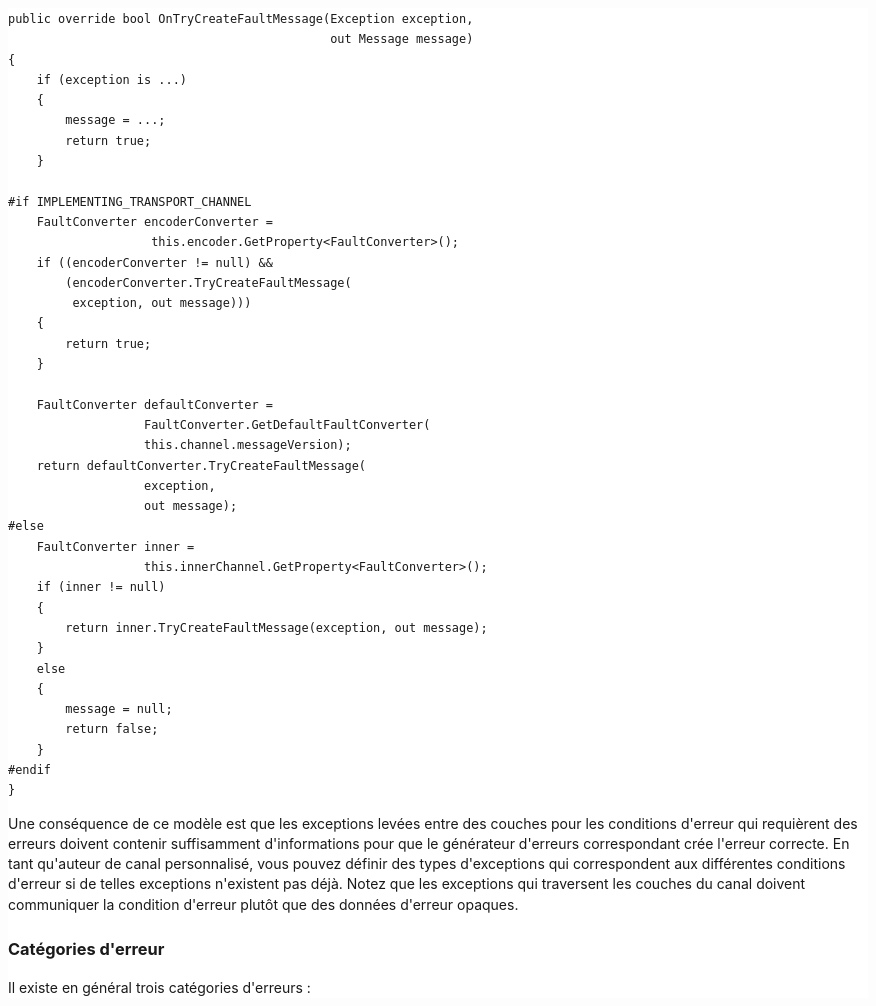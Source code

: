 ```  
public override bool OnTryCreateFaultMessage(Exception exception,   
                                             out Message message)  
{  
    if (exception is ...)  
    {  
        message = ...;  
        return true;  
    }  
  
#if IMPLEMENTING_TRANSPORT_CHANNEL  
    FaultConverter encoderConverter =   
                    this.encoder.GetProperty<FaultConverter>();  
    if ((encoderConverter != null) &&               
        (encoderConverter.TryCreateFaultMessage(  
         exception, out message)))  
    {  
        return true;  
    }  
  
    FaultConverter defaultConverter =   
                   FaultConverter.GetDefaultFaultConverter(  
                   this.channel.messageVersion);  
    return defaultConverter.TryCreateFaultMessage(  
                   exception,   
                   out message);  
#else  
    FaultConverter inner =   
                   this.innerChannel.GetProperty<FaultConverter>();  
    if (inner != null)  
    {  
        return inner.TryCreateFaultMessage(exception, out message);  
    }  
    else  
    {  
        message = null;  
        return false;  
    }  
#endif  
}  
```  
  
 Une conséquence de ce modèle est que les exceptions levées entre des couches pour les conditions d'erreur qui requièrent des erreurs doivent contenir suffisamment d'informations pour que le générateur d'erreurs correspondant crée l'erreur correcte. En tant qu'auteur de canal personnalisé, vous pouvez définir des types d'exceptions qui correspondent aux différentes conditions d'erreur si de telles exceptions n'existent pas déjà. Notez que les exceptions qui traversent les couches du canal doivent communiquer la condition d'erreur plutôt que des données d'erreur opaques.  
  
### <a name="fault-categories"></a>Catégories d'erreur  
 Il existe en général trois catégories d'erreurs :  
  